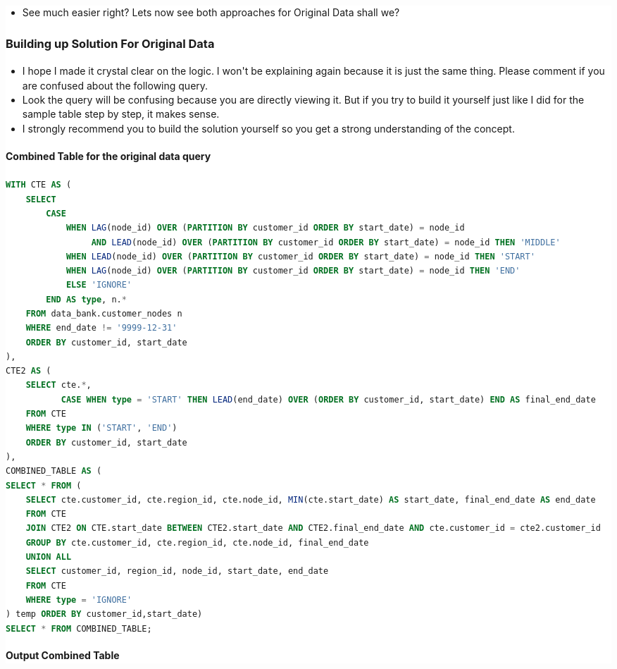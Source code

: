 - See much easier right? Lets now see both approaches for Original Data shall we?



### Building up Solution For Original Data 
- I hope I made it crystal clear on the logic. I won't be explaining again because it is just the same thing. Please comment if you are confused about the following query.
- Look the query will be confusing because you are directly viewing it. But if you try to build it yourself just like I did for the sample table step by step, it makes sense.
- I strongly recommend you to build the solution yourself so you get a strong understanding of the concept.

#### Combined Table for the original data query
```` sql
WITH CTE AS (
    SELECT 
        CASE 
            WHEN LAG(node_id) OVER (PARTITION BY customer_id ORDER BY start_date) = node_id 
                 AND LEAD(node_id) OVER (PARTITION BY customer_id ORDER BY start_date) = node_id THEN 'MIDDLE' 
            WHEN LEAD(node_id) OVER (PARTITION BY customer_id ORDER BY start_date) = node_id THEN 'START' 
            WHEN LAG(node_id) OVER (PARTITION BY customer_id ORDER BY start_date) = node_id THEN 'END' 
            ELSE 'IGNORE' 
        END AS type, n.* 
    FROM data_bank.customer_nodes n 
    WHERE end_date != '9999-12-31' 
    ORDER BY customer_id, start_date
),
CTE2 AS (
    SELECT cte.*, 
           CASE WHEN type = 'START' THEN LEAD(end_date) OVER (ORDER BY customer_id, start_date) END AS final_end_date 
    FROM CTE 
    WHERE type IN ('START', 'END') 
    ORDER BY customer_id, start_date
),
COMBINED_TABLE AS (
SELECT * FROM (
    SELECT cte.customer_id, cte.region_id, cte.node_id, MIN(cte.start_date) AS start_date, final_end_date AS end_date 
    FROM CTE 
    JOIN CTE2 ON CTE.start_date BETWEEN CTE2.start_date AND CTE2.final_end_date AND cte.customer_id = cte2.customer_id 
    GROUP BY cte.customer_id, cte.region_id, cte.node_id, final_end_date
    UNION ALL
    SELECT customer_id, region_id, node_id, start_date, end_date 
    FROM CTE 
    WHERE type = 'IGNORE'
) temp ORDER BY customer_id,start_date)
SELECT * FROM COMBINED_TABLE;

````
#### Output Combined Table
